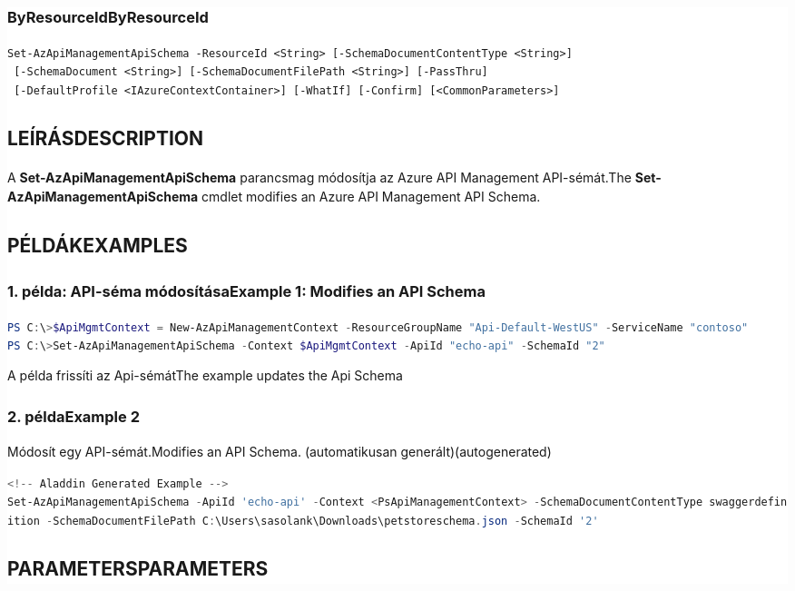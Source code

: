 ### <span data-ttu-id="3a4e1-107">ByResourceId</span><span class="sxs-lookup"><span data-stu-id="3a4e1-107">ByResourceId</span></span>
```
Set-AzApiManagementApiSchema -ResourceId <String> [-SchemaDocumentContentType <String>]
 [-SchemaDocument <String>] [-SchemaDocumentFilePath <String>] [-PassThru]
 [-DefaultProfile <IAzureContextContainer>] [-WhatIf] [-Confirm] [<CommonParameters>]
```

## <span data-ttu-id="3a4e1-108">LEÍRÁS</span><span class="sxs-lookup"><span data-stu-id="3a4e1-108">DESCRIPTION</span></span>
<span data-ttu-id="3a4e1-109">A **Set-AzApiManagementApiSchema** parancsmag módosítja az Azure API Management API-sémát.</span><span class="sxs-lookup"><span data-stu-id="3a4e1-109">The **Set-AzApiManagementApiSchema** cmdlet modifies an Azure API Management API Schema.</span></span>

## <span data-ttu-id="3a4e1-110">PÉLDÁK</span><span class="sxs-lookup"><span data-stu-id="3a4e1-110">EXAMPLES</span></span>

### <span data-ttu-id="3a4e1-111">1. példa: API-séma módosítása</span><span class="sxs-lookup"><span data-stu-id="3a4e1-111">Example 1: Modifies an API Schema</span></span>
```powershell
PS C:\>$ApiMgmtContext = New-AzApiManagementContext -ResourceGroupName "Api-Default-WestUS" -ServiceName "contoso"
PS C:\>Set-AzApiManagementApiSchema -Context $ApiMgmtContext -ApiId "echo-api" -SchemaId "2"
```

<span data-ttu-id="3a4e1-112">A példa frissíti az Api-sémát</span><span class="sxs-lookup"><span data-stu-id="3a4e1-112">The example updates the Api Schema</span></span>

### <span data-ttu-id="3a4e1-113">2. példa</span><span class="sxs-lookup"><span data-stu-id="3a4e1-113">Example 2</span></span>

<span data-ttu-id="3a4e1-114">Módosít egy API-sémát.</span><span class="sxs-lookup"><span data-stu-id="3a4e1-114">Modifies an API Schema.</span></span> <span data-ttu-id="3a4e1-115">(automatikusan generált)</span><span class="sxs-lookup"><span data-stu-id="3a4e1-115">(autogenerated)</span></span>

```powershell
<!-- Aladdin Generated Example --> 
Set-AzApiManagementApiSchema -ApiId 'echo-api' -Context <PsApiManagementContext> -SchemaDocumentContentType swaggerdefinition -SchemaDocumentFilePath C:\Users\sasolank\Downloads\petstoreschema.json -SchemaId '2'
```

## <span data-ttu-id="3a4e1-116">PARAMETERS</span><span class="sxs-lookup"><span data-stu-id="3a4e1-116">PARAMETERS</span></span>
